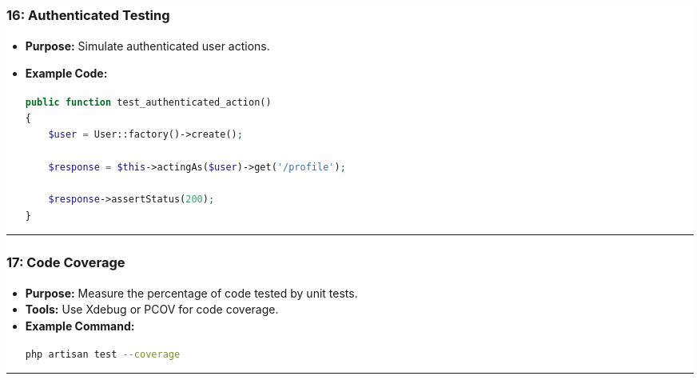 ### **16: Authenticated Testing**

-   **Purpose:** Simulate authenticated user actions.
-   **Example Code:**

    ```php
    public function test_authenticated_action()
    {
        $user = User::factory()->create();

        $response = $this->actingAs($user)->get('/profile');

        $response->assertStatus(200);
    }
    ```

---

### **17: Code Coverage**

-   **Purpose:** Measure the percentage of code tested by unit tests.
-   **Tools:** Use Xdebug or PCOV for code coverage.
-   **Example Command:**
    ```sh
    php artisan test --coverage
    ```

---

